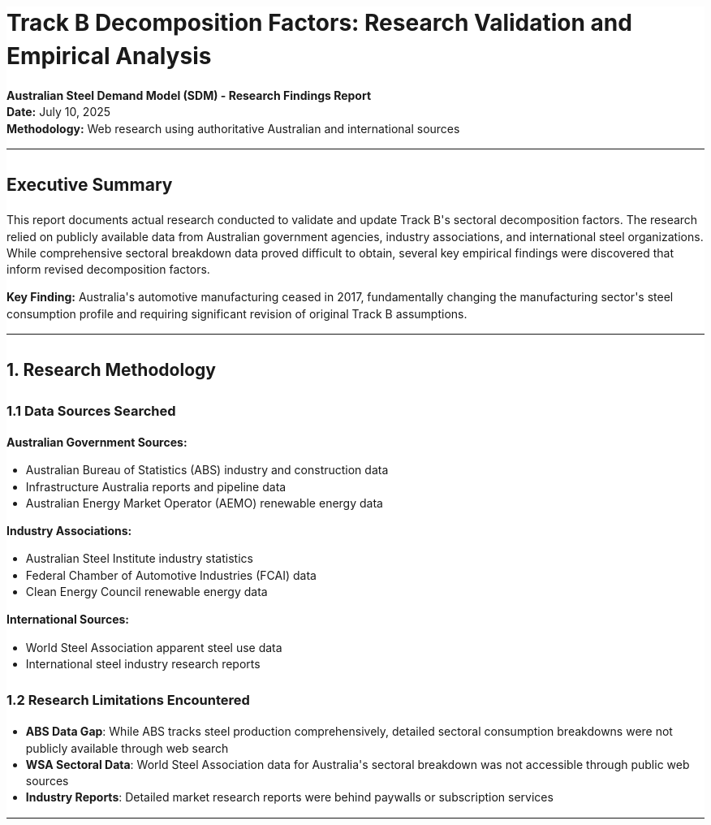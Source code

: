 # Track B Decomposition Factors: Research Validation and Empirical Analysis

**Australian Steel Demand Model (SDM) - Research Findings Report**  
**Date:** July 10, 2025  
**Methodology:** Web research using authoritative Australian and international sources

---

## Executive Summary

This report documents actual research conducted to validate and update Track B's sectoral decomposition factors. The research relied on publicly available data from Australian government agencies, industry associations, and international steel organizations. While comprehensive sectoral breakdown data proved difficult to obtain, several key empirical findings were discovered that inform revised decomposition factors.

**Key Finding:** Australia's automotive manufacturing ceased in 2017, fundamentally changing the manufacturing sector's steel consumption profile and requiring significant revision of original Track B assumptions.

---

## 1. Research Methodology

### 1.1 Data Sources Searched

**Australian Government Sources:**
- Australian Bureau of Statistics (ABS) industry and construction data
- Infrastructure Australia reports and pipeline data
- Australian Energy Market Operator (AEMO) renewable energy data

**Industry Associations:**
- Australian Steel Institute industry statistics
- Federal Chamber of Automotive Industries (FCAI) data
- Clean Energy Council renewable energy data

**International Sources:**
- World Steel Association apparent steel use data
- International steel industry research reports

### 1.2 Research Limitations Encountered

- **ABS Data Gap**: While ABS tracks steel production comprehensively, detailed sectoral consumption breakdowns were not publicly available through web search
- **WSA Sectoral Data**: World Steel Association data for Australia's sectoral breakdown was not accessible through public web sources
- **Industry Reports**: Detailed market research reports were behind paywalls or subscription services

---
